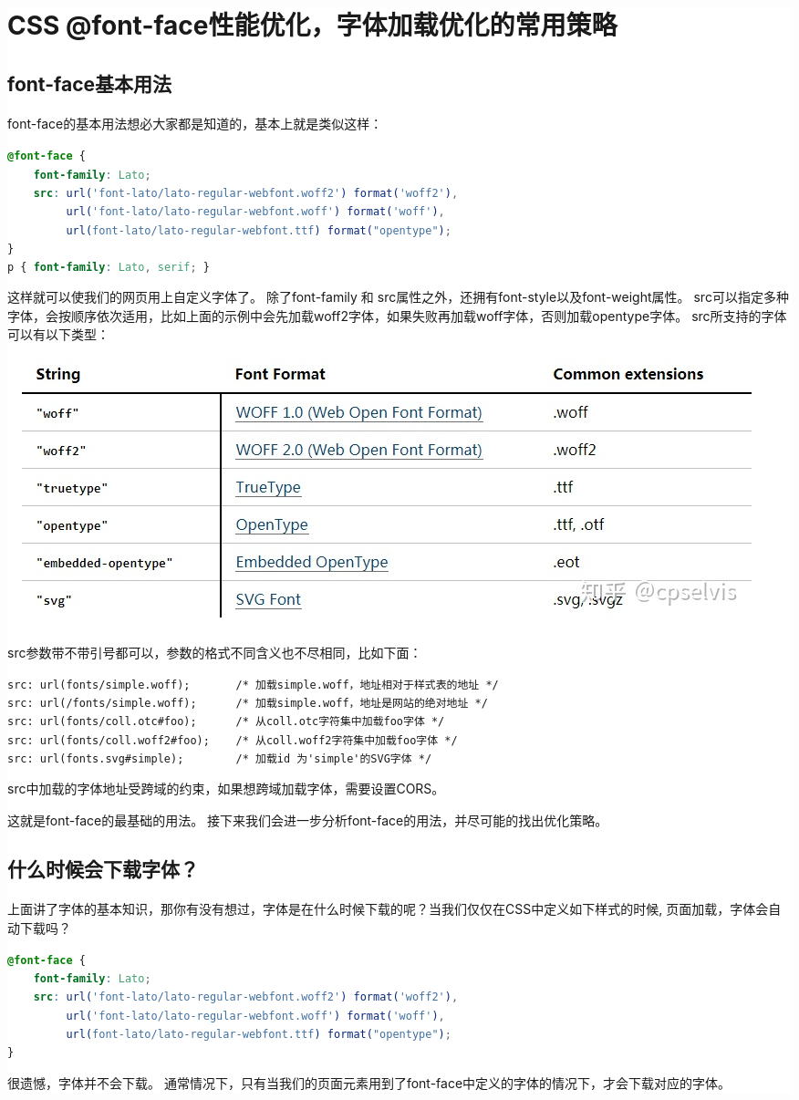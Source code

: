# CSS @font-face性能优化，字体加载优化的常用策略

## font-face基本用法
font-face的基本用法想必大家都是知道的，基本上就是类似这样：
```css
@font-face {
    font-family: Lato;
    src: url('font-lato/lato-regular-webfont.woff2') format('woff2'),
         url('font-lato/lato-regular-webfont.woff') format('woff'),
         url(font-lato/lato-regular-webfont.ttf) format("opentype");
}
p { font-family: Lato, serif; }
```
这样就可以使我们的网页用上自定义字体了。 除了font-family 和 src属性之外，还拥有font-style以及font-weight属性。 src可以指定多种字体，会按顺序依次适用，比如上面的示例中会先加载woff2字体，如果失败再加载woff字体，否则加载opentype字体。 src所支持的字体可以有以下类型：
![fontface_1.jpg](../../images/CSS/fontface_1.jpg)

src参数带不带引号都可以，参数的格式不同含义也不尽相同，比如下面：
```
src: url(fonts/simple.woff);       /* 加载simple.woff，地址相对于样式表的地址 */
src: url(/fonts/simple.woff);      /* 加载simple.woff，地址是网站的绝对地址 */
src: url(fonts/coll.otc#foo);      /* 从coll.otc字符集中加载foo字体 */
src: url(fonts/coll.woff2#foo);    /* 从coll.woff2字符集中加载foo字体 */
src: url(fonts.svg#simple);        /* 加载id 为'simple'的SVG字体 */
```
src中加载的字体地址受跨域的约束，如果想跨域加载字体，需要设置CORS。  

这就是font-face的最基础的用法。 接下来我们会进一步分析font-face的用法，并尽可能的找出优化策略。

## 什么时候会下载字体？
上面讲了字体的基本知识，那你有没有想过，字体是在什么时候下载的呢？当我们仅仅在CSS中定义如下样式的时候, 页面加载，字体会自动下载吗？
```css
@font-face {
    font-family: Lato;
    src: url('font-lato/lato-regular-webfont.woff2') format('woff2'),
         url('font-lato/lato-regular-webfont.woff') format('woff'),
         url(font-lato/lato-regular-webfont.ttf) format("opentype");
}
```
很遗憾，字体并不会下载。 通常情况下，只有当我们的页面元素用到了font-face中定义的字体的情况下，才会下载对应的字体。  
